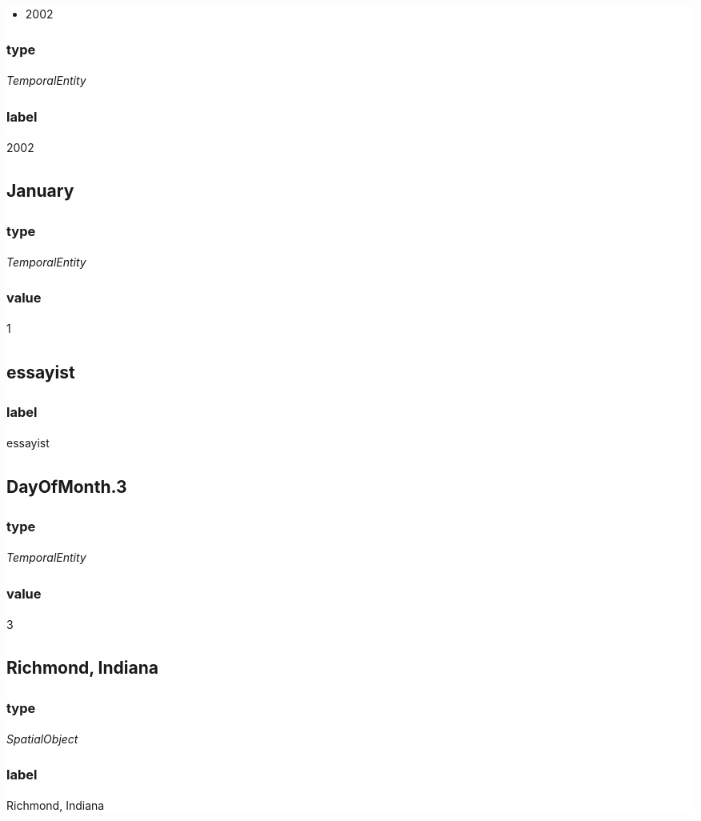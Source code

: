 - 2002

### type


*TemporalEntity*

### label


2002

## January

### type


*TemporalEntity*

### value


1

## essayist

### label


essayist

## DayOfMonth.3

### type


*TemporalEntity*

### value


3

## Richmond, Indiana

### type


*SpatialObject*

### label


Richmond, Indiana
